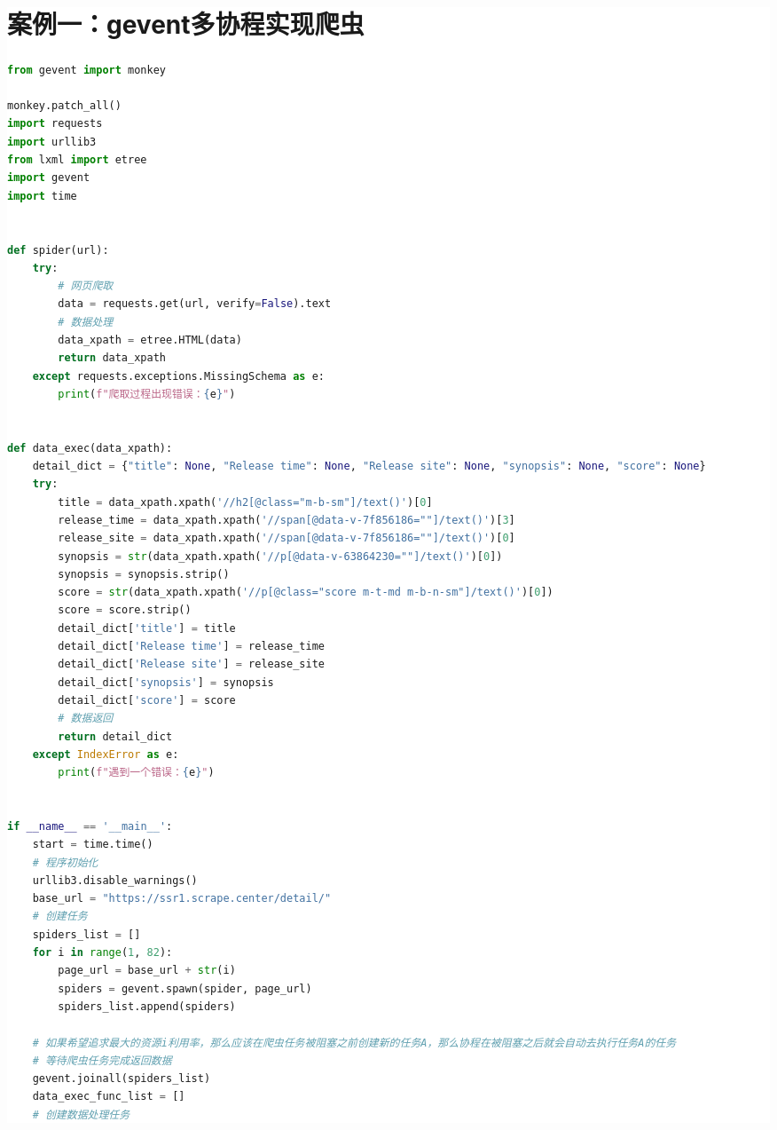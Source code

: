 # 案例一：gevent多协程实现爬虫

```python
from gevent import monkey

monkey.patch_all()
import requests
import urllib3
from lxml import etree
import gevent
import time


def spider(url):
    try:
        # 网页爬取
        data = requests.get(url, verify=False).text
        # 数据处理
        data_xpath = etree.HTML(data)
        return data_xpath
    except requests.exceptions.MissingSchema as e:
        print(f"爬取过程出现错误：{e}")


def data_exec(data_xpath):
    detail_dict = {"title": None, "Release time": None, "Release site": None, "synopsis": None, "score": None}
    try:
        title = data_xpath.xpath('//h2[@class="m-b-sm"]/text()')[0]
        release_time = data_xpath.xpath('//span[@data-v-7f856186=""]/text()')[3]
        release_site = data_xpath.xpath('//span[@data-v-7f856186=""]/text()')[0]
        synopsis = str(data_xpath.xpath('//p[@data-v-63864230=""]/text()')[0])
        synopsis = synopsis.strip()
        score = str(data_xpath.xpath('//p[@class="score m-t-md m-b-n-sm"]/text()')[0])
        score = score.strip()
        detail_dict['title'] = title
        detail_dict['Release time'] = release_time
        detail_dict['Release site'] = release_site
        detail_dict['synopsis'] = synopsis
        detail_dict['score'] = score
        # 数据返回
        return detail_dict
    except IndexError as e:
        print(f"遇到一个错误：{e}")


if __name__ == '__main__':
    start = time.time()
    # 程序初始化
    urllib3.disable_warnings()
    base_url = "https://ssr1.scrape.center/detail/"
    # 创建任务
    spiders_list = []
    for i in range(1, 82):
        page_url = base_url + str(i)
        spiders = gevent.spawn(spider, page_url)
        spiders_list.append(spiders)

    # 如果希望追求最大的资源i利用率，那么应该在爬虫任务被阻塞之前创建新的任务A，那么协程在被阻塞之后就会自动去执行任务A的任务
    # 等待爬虫任务完成返回数据
    gevent.joinall(spiders_list)
    data_exec_func_list = []
    # 创建数据处理任务
```
